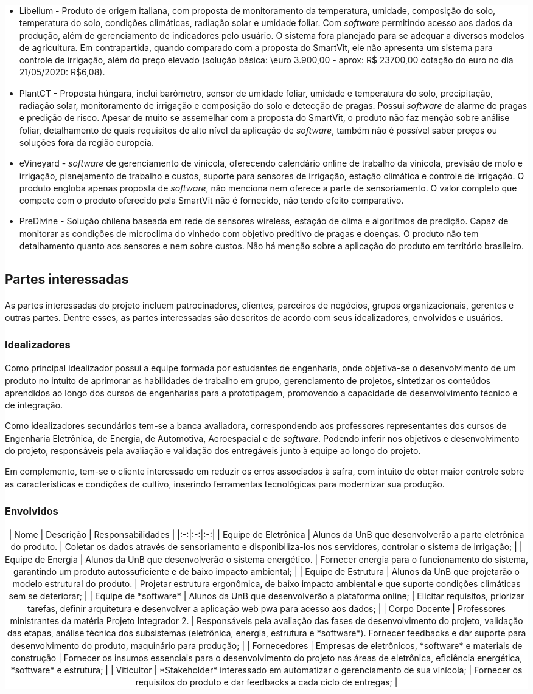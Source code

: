 * Libelium - Produto de origem italiana, com proposta de monitoramento da temperatura, umidade, composição do solo, temperatura do solo, condições climáticas, radiação solar e umidade foliar. Com *software* permitindo acesso aos dados da produção, além de gerenciamento de indicadores pelo usuário. O sistema fora planejado para se adequar a diversos modelos de agricultura. Em contrapartida, quando comparado com a proposta do SmartVit, ele não apresenta um sistema para controle de irrigação, além do preço elevado (solução básica: \euro 3.900,00 - aprox: R\$ 23700,00 cotação do euro no dia 21/05/2020: R\$6,08).
    
* PlantCT - Proposta húngara, inclui barômetro, sensor de umidade foliar, umidade e temperatura do solo, precipitação, radiação solar, monitoramento de irrigação e composição do solo e detecção de pragas. Possui *software* de alarme de pragas e predição de risco. Apesar de muito se assemelhar com a proposta do SmartVit, o produto não faz menção sobre análise foliar, detalhamento de quais requisitos de alto nível da aplicação de *software*, também não é possível saber preços ou soluções fora da região europeia. 
    
* eVineyard - *software* de gerenciamento de vinícola, oferecendo calendário online de trabalho da vinícola, previsão de mofo e irrigação, planejamento de trabalho e custos, suporte para sensores de irrigação, estação climática e controle de irrigação. O produto engloba apenas proposta de *software*, não menciona nem oferece a parte de sensoriamento. O valor completo que compete com o produto oferecido pela SmartVit não é fornecido, não tendo efeito comparativo. 
    
* PreDivine - Solução chilena baseada em rede de sensores wireless, estação de clima e algoritmos de predição. Capaz de monitorar as condições de microclima do vinhedo com objetivo preditivo de pragas e doenças. O produto não tem detalhamento quanto aos sensores e nem sobre custos. Não há menção sobre a aplicação do produto em território brasileiro. 

## Partes interessadas
As partes interessadas do projeto incluem patrocinadores, clientes, parceiros de negócios, grupos organizacionais, gerentes e outras partes. Dentre esses, as partes interessadas são descritos de acordo com seus idealizadores, envolvidos e usuários. 

### Idealizadores
Como principal idealizador possui a equipe formada por estudantes de engenharia, onde objetiva-se o desenvolvimento de um produto no intuito de aprimorar as habilidades de trabalho em grupo, gerenciamento de projetos, sintetizar os conteúdos aprendidos ao longo dos cursos de engenharias para a prototipagem, promovendo a capacidade de desenvolvimento técnico e de integração. 

Como idealizadores secundários tem-se a banca avaliadora, correspondendo aos professores representantes dos cursos de  Engenharia Eletrônica, de Energia, de Automotiva, Aeroespacial e de *software*. Podendo inferir nos objetivos e desenvolvimento do projeto, responsáveis pela avaliação e validação dos entregáveis junto à equipe ao longo do projeto. 

Em complemento, tem-se o cliente interessado em reduzir os erros associados à safra, com intuito de obter maior controle sobre as características e condições de cultivo, inserindo ferramentas tecnológicas para modernizar sua produção. 

### Envolvidos

<center>
| Nome | Descrição | Responsabilidades |
|:-:|:-:|:-:|
| Equipe de Eletrônica | Alunos da UnB que desenvolverão a parte eletrônica do produto. | Coletar os dados através de sensoriamento e disponibiliza-los nos servidores, controlar o sistema de irrigação; |
| Equipe de Energia | Alunos da UnB que desenvolverão o sistema energético. | Fornecer energia para o funcionamento do sistema, garantindo um produto autossuficiente e de baixo impacto ambiental; |
| Equipe de Estrutura | Alunos da UnB que projetarão o modelo estrutural do produto. | Projetar estrutura ergonômica, de baixo impacto ambiental e que suporte condições climáticas sem se deteriorar; |
| Equipe de *software* | Alunos da UnB que desenvolverão a plataforma online; | Elicitar requisitos, priorizar tarefas, definir arquitetura e desenvolver a aplicação web pwa para acesso aos dados; |
| Corpo Docente | Professores ministrantes da matéria Projeto Integrador 2. | Responsáveis pela avaliação das fases de desenvolvimento do projeto, validação das etapas, análise técnica dos subsistemas (eletrônica, energia, estrutura e *software*). Fornecer feedbacks e dar suporte para desenvolvimento do produto, maquinário para produção; |
| Fornecedores | Empresas de eletrônicos, *software* e materiais de construção | Fornecer os insumos essenciais para o desenvolvimento do projeto nas áreas de eletrônica, eficiência energética, *software* e estrutura; |
| Viticultor | *Stakeholder* interessado em automatizar o gerenciamento de sua vinícola; | Fornecer os requisitos do produto e dar feedbacks a cada ciclo de entregas; |
</center>